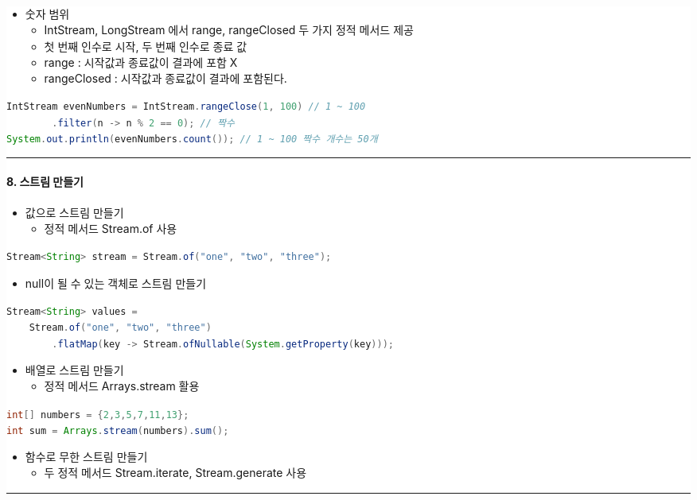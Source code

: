 
- 숫자 범위
  - IntStream, LongStream 에서 range, rangeClosed 두 가지 정적 메서드 제공
  - 첫 번째 인수로 시작, 두 번째 인수로 종료 값
  - range : 시작값과 종료값이 결과에 포함 X
  - rangeClosed : 시작값과 종료값이 결과에 포함된다.


```java
IntStream evenNumbers = IntStream.rangeClose(1, 100) // 1 ~ 100
        .filter(n -> n % 2 == 0); // 짝수
System.out.println(evenNumbers.count()); // 1 ~ 100 짝수 개수는 50개
```


---
#### 8. 스트림 만들기
- 값으로 스트림 만들기
  - 정적 메서드 Stream.of 사용


```java
Stream<String> stream = Stream.of("one", "two", "three");
```


- null이 될 수 있는 객체로 스트림 만들기


```java
Stream<String> values = 
    Stream.of("one", "two", "three")
        .flatMap(key -> Stream.ofNullable(System.getProperty(key)));
```



- 배열로 스트림 만들기
  - 정적 메서드 Arrays.stream 활용


```java
int[] numbers = {2,3,5,7,11,13};
int sum = Arrays.stream(numbers).sum();
```


- 함수로 무한 스트림 만들기
  - 두 정적 메서드 Stream.iterate, Stream.generate 사용


---
